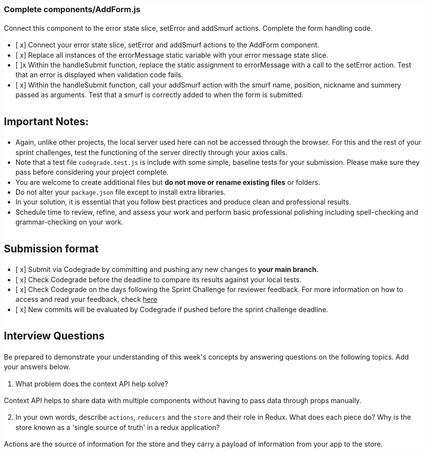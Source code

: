 ### Complete components/AddForm.js
  Connect this component to the error state slice, setError and addSmurf actions. Complete the form handling code.

  * [ x] Connect your error state slice, setError and addSmurf actions to the AddForm component.
  * [ x] Replace all instances of the errorMessage static variable with your error message state slice. 
  * [ ]x Within the handleSubmit function, replace the static assignment to errorMessage with a call to the setError action. Test that an error is displayed when validation code fails.
  * [ x] Within the handleSubmit function, call your addSmurf action with the smurf name, position, nickname and summery passed as arguments. Test that a smurf is correctly added to when the form is submitted.

## Important Notes:

* Again, unlike other projects, the local server used here can not be accessed through the browser. For this and the rest of your sprint challenges, test the functioning of the server directly through your axios calls.
* Note that a test file `codegrade.test.js` is include with some simple, baseline tests for your submission. Please make sure they pass before considering your project complete.
* You are welcome to create additional files but **do not move or rename existing files** or folders.
* Do not alter your `package.json` file except to install extra libraries.
* In your solution, it is essential that you follow best practices and produce clean and professional results.
* Schedule time to review, refine, and assess your work and perform basic professional polishing including spell-checking and grammar-checking on your work.

## Submission format
* [ x] Submit via Codegrade by committing and pushing any new changes to **your main branch.**
* [ x] Check Codegrade before the deadline to compare its results against your local tests.
* [ x] Check Codegrade on the days following the Sprint Challenge for reviewer feedback. For more information on how to access and read your feedback, check [here](https://www.notion.so/lambdaschool/How-to-View-Feedback-in-CodeGrade-c5147cee220c4044a25de28bcb6bb54a)
* [ x] New commits will be evaluated by Codegrade if pushed before the sprint challenge deadline.

## Interview Questions

Be prepared to demonstrate your understanding of this week's concepts by answering questions on the following topics. Add your answers below.

1. What problem does the context API help solve?

Context API helps to share data with multiple components without having to pass data through props manually.

2. In your own words, describe `actions`, `reducers` and the `store` and their role in Redux. What does each piece do? Why is the store known as a 'single source of truth' in a redux application?

Actions are the source of information for the store and they carry a payload of information from your app to the store.
